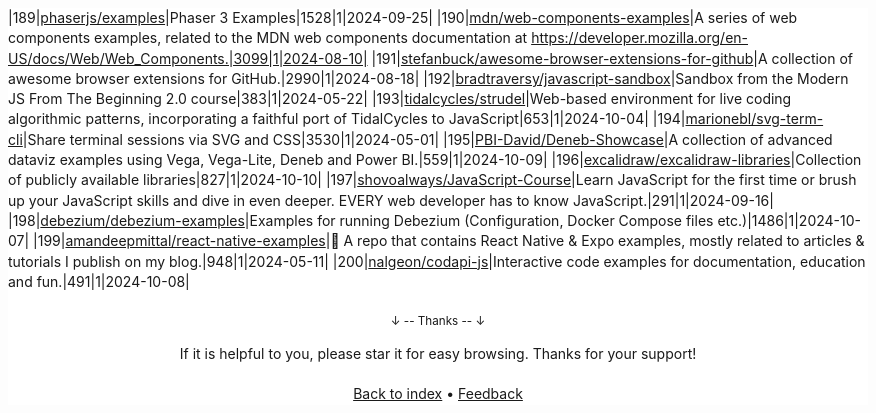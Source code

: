 |189|[phaserjs/examples](https://github.com/phaserjs/examples)|Phaser 3 Examples|1528|1|2024-09-25|
|190|[mdn/web-components-examples](https://github.com/mdn/web-components-examples)|A series of web components examples, related to the MDN web components documentation at https://developer.mozilla.org/en-US/docs/Web/Web_Components.|3099|1|2024-08-10|
|191|[stefanbuck/awesome-browser-extensions-for-github](https://github.com/stefanbuck/awesome-browser-extensions-for-github)|A collection of awesome browser extensions for GitHub.|2990|1|2024-08-18|
|192|[bradtraversy/javascript-sandbox](https://github.com/bradtraversy/javascript-sandbox)|Sandbox from the Modern JS From The Beginning 2.0 course|383|1|2024-05-22|
|193|[tidalcycles/strudel](https://github.com/tidalcycles/strudel)|Web-based environment for live coding algorithmic patterns, incorporating a faithful port of TidalCycles to JavaScript|653|1|2024-10-04|
|194|[marionebl/svg-term-cli](https://github.com/marionebl/svg-term-cli)|Share terminal sessions via SVG and CSS|3530|1|2024-05-01|
|195|[PBI-David/Deneb-Showcase](https://github.com/PBI-David/Deneb-Showcase)|A collection of advanced dataviz examples using Vega, Vega-Lite, Deneb and Power BI.|559|1|2024-10-09|
|196|[excalidraw/excalidraw-libraries](https://github.com/excalidraw/excalidraw-libraries)|Collection of publicly available libraries|827|1|2024-10-10|
|197|[shovoalways/JavaScript-Course](https://github.com/shovoalways/JavaScript-Course)|Learn JavaScript for the first time or brush up your JavaScript skills and dive in even deeper. EVERY web developer has to know JavaScript.|291|1|2024-09-16|
|198|[debezium/debezium-examples](https://github.com/debezium/debezium-examples)|Examples for running Debezium (Configuration, Docker Compose files etc.)|1486|1|2024-10-07|
|199|[amandeepmittal/react-native-examples](https://github.com/amandeepmittal/react-native-examples)|📱 A repo that contains React Native & Expo examples, mostly related to articles & tutorials I publish on my blog.|948|1|2024-05-11|
|200|[nalgeon/codapi-js](https://github.com/nalgeon/codapi-js)|Interactive code examples for documentation, education and fun.|491|1|2024-10-08|

<div align="center">
    <p><sub>↓ -- Thanks -- ↓</sub></p>
    If it is helpful to you, please star it for easy browsing. Thanks for your support!
</div>

<br/>

<div align="center"><a href="https://github.com/GrowingGit/GitHub-English-Top-Charts#github-english-top-charts">Back to index</a> • <a href="/content/docs/feedback.md">Feedback</a></div>
